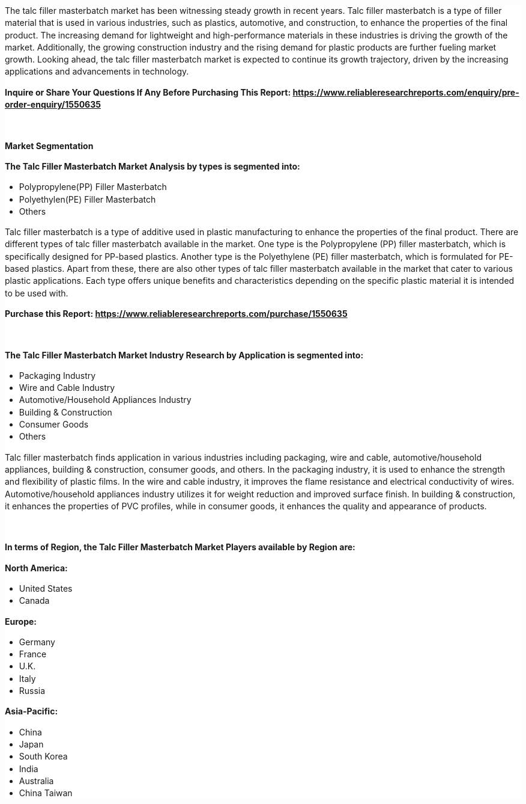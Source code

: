<p><p>The talc filler masterbatch market has been witnessing steady growth in recent years. Talc filler masterbatch is a type of filler material that is used in various industries, such as plastics, automotive, and construction, to enhance the properties of the final product. The increasing demand for lightweight and high-performance materials in these industries is driving the growth of the market. Additionally, the growing construction industry and the rising demand for plastic products are further fueling market growth. Looking ahead, the talc filler masterbatch market is expected to continue its growth trajectory, driven by the increasing applications and advancements in technology.</p></p>
<p><strong>Inquire or Share Your Questions If Any Before Purchasing This Report: <a href="https://www.reliableresearchreports.com/enquiry/pre-order-enquiry/1550635">https://www.reliableresearchreports.com/enquiry/pre-order-enquiry/1550635</a></strong></p>
<p>&nbsp;</p>
<p><strong>Market Segmentation</strong></p>
<p><strong>The Talc Filler Masterbatch Market Analysis by types is segmented into:</strong></p>
<p><ul><li>Polypropylene(PP) Filler Masterbatch</li><li>Polyethylen(PE) Filler Masterbatch</li><li>Others</li></ul></p>
<p><p>Talc filler masterbatch is a type of additive used in plastic manufacturing to enhance the properties of the final product. There are different types of talc filler masterbatch available in the market. One type is the Polypropylene (PP) filler masterbatch, which is specifically designed for PP-based plastics. Another type is the Polyethylene (PE) filler masterbatch, which is formulated for PE-based plastics. Apart from these, there are also other types of talc filler masterbatch available in the market that cater to various plastic applications. Each type offers unique benefits and characteristics depending on the specific plastic material it is intended to be used with.</p></p>
<p><strong>Purchase this Report:&nbsp;<a href="https://www.reliableresearchreports.com/purchase/1550635">https://www.reliableresearchreports.com/purchase/1550635</a></strong></p>
<p>&nbsp;</p>
<p><strong>The Talc Filler Masterbatch Market Industry Research by Application is segmented into:</strong></p>
<p><ul><li>Packaging Industry</li><li>Wire and Cable Industry</li><li>Automotive/Household Appliances Industry</li><li>Building & Construction</li><li>Consumer Goods</li><li>Others</li></ul></p>
<p><p>Talc filler masterbatch finds application in various industries including packaging, wire and cable, automotive/household appliances, building & construction, consumer goods, and others. In the packaging industry, it is used to enhance the strength and flexibility of plastic films. In the wire and cable industry, it improves the flame resistance and electrical conductivity of wires. Automotive/household appliances industry utilizes it for weight reduction and improved surface finish. In building & construction, it enhances the properties of PVC profiles, while in consumer goods, it enhances the quality and appearance of products.</p></p>
<p>&nbsp;</p>
<p><strong>In terms of Region, the Talc Filler Masterbatch Market Players available by Region are:</strong></p>
<p>
    <p> <strong> North America: </strong>
        <ul>
            <li>United States</li>
            <li>Canada</li>
        </ul>
        </p> 
    <p> <strong> Europe: </strong>
        <ul>
            <li>Germany</li>
            <li>France</li>
            <li>U.K.</li>
            <li>Italy</li>
            <li>Russia</li>
        </ul>
        </p> 
    <p> <strong> Asia-Pacific: </strong>
        <ul>
            <li>China</li>
            <li>Japan</li>
            <li>South Korea</li>
            <li>India</li>
            <li>Australia</li>
            <li>China Taiwan</li>